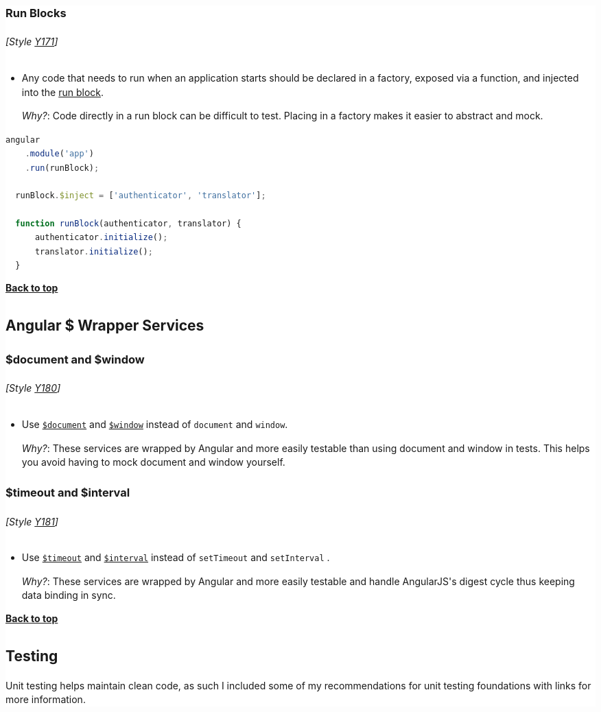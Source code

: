   ```javascript
  ```

### Run Blocks
###### [Style [Y171](#style-y171)]

  - Any code that needs to run when an application starts should be declared in a factory, exposed via a function, and injected into the [run block](https://docs.angularjs.org/guide/module#module-loading-dependencies).

    *Why?*: Code directly in a run block can be difficult to test. Placing in a factory makes it easier to abstract and mock.

  ```javascript
  angular
      .module('app')
      .run(runBlock);

    runBlock.$inject = ['authenticator', 'translator'];

    function runBlock(authenticator, translator) {
        authenticator.initialize();
        translator.initialize();
    }
  ```

**[Back to top](#table-of-contents)**

## Angular $ Wrapper Services

### $document and $window
###### [Style [Y180](#style-y180)]

  - Use [`$document`](https://docs.angularjs.org/api/ng/service/$document) and [`$window`](https://docs.angularjs.org/api/ng/service/$window) instead of `document` and `window`.

    *Why?*: These services are wrapped by Angular and more easily testable than using document and window in tests. This helps you avoid having to mock document and window yourself.

### $timeout and $interval
###### [Style [Y181](#style-y181)]

  - Use [`$timeout`](https://docs.angularjs.org/api/ng/service/$timeout) and [`$interval`](https://docs.angularjs.org/api/ng/service/$interval) instead of `setTimeout` and `setInterval` .

    *Why?*: These services are wrapped by Angular and more easily testable and handle AngularJS's digest cycle thus keeping data binding in sync.

**[Back to top](#table-of-contents)**

## Testing
Unit testing helps maintain clean code, as such I included some of my recommendations for unit testing foundations with links for more information.
